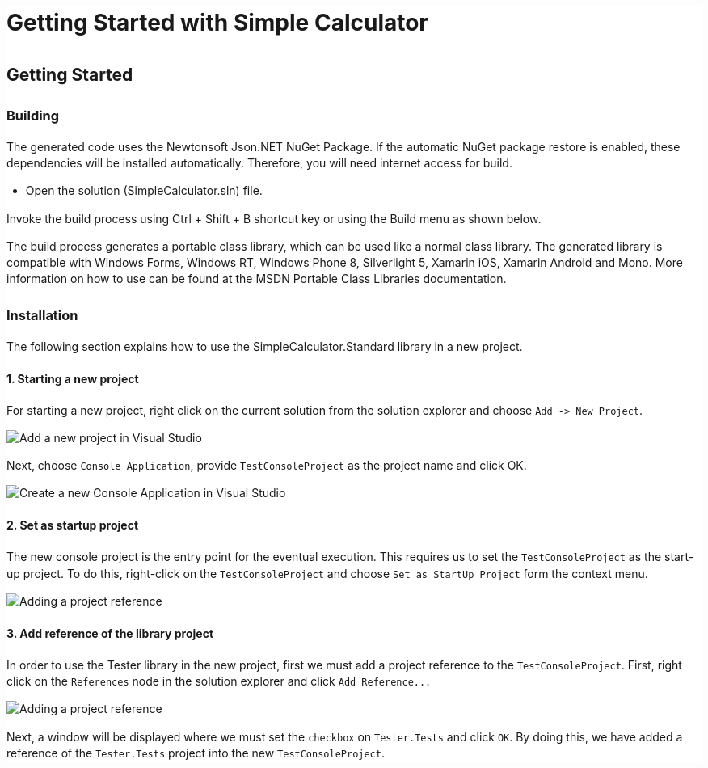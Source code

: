 # Getting Started with Simple Calculator

## Getting Started

### Building

The generated code uses the Newtonsoft Json.NET NuGet Package. If the automatic NuGet package restore is enabled, these dependencies will be installed automatically. Therefore, you will need internet access for build.

* Open the solution (SimpleCalculator.sln) file.

Invoke the build process using Ctrl + Shift + B shortcut key or using the Build menu as shown below.

The build process generates a portable class library, which can be used like a normal class library. The generated library is compatible with Windows Forms, Windows RT, Windows Phone 8, Silverlight 5, Xamarin iOS, Xamarin Android and Mono. More information on how to use can be found at the MSDN Portable Class Libraries documentation.

### Installation

The following section explains how to use the SimpleCalculator.Standard library in a new project.

#### 1. Starting a new project

For starting a new project, right click on the current solution from the solution explorer and choose `Add -> New Project`.

![Add a new project in Visual Studio](https://apidocs.io/illustration/cs?workspaceFolder=Simple%20Calculator-CSharp&workspaceName=SimpleCalculator&projectName=SimpleCalculator.Standard&rootNamespace=SimpleCalculator.Standard&step=addProject)

Next, choose `Console Application`, provide `TestConsoleProject` as the project name and click OK.

![Create a new Console Application in Visual Studio](https://apidocs.io/illustration/cs?workspaceFolder=Simple%20Calculator-CSharp&workspaceName=SimpleCalculator&projectName=SimpleCalculator.Standard&rootNamespace=SimpleCalculator.Standard&step=createProject)

#### 2. Set as startup project

The new console project is the entry point for the eventual execution. This requires us to set the `TestConsoleProject` as the start-up project. To do this, right-click on the `TestConsoleProject` and choose `Set as StartUp Project` form the context menu.

![Adding a project reference](https://apidocs.io/illustration/cs?workspaceFolder=Simple%20Calculator-CSharp&workspaceName=SimpleCalculator&projectName=SimpleCalculator.Standard&rootNamespace=SimpleCalculator.Standard&step=setStartup)

#### 3. Add reference of the library project

In order to use the Tester library in the new project, first we must add a project reference to the `TestConsoleProject`. First, right click on the `References` node in the solution explorer and click `Add Reference...`

![Adding a project reference](https://apidocs.io/illustration/cs?workspaceFolder=Simple%20Calculator-CSharp&workspaceName=SimpleCalculator&projectName=SimpleCalculator.Standard&rootNamespace=SimpleCalculator.Standard&step=addReference)

Next, a window will be displayed where we must set the `checkbox` on `Tester.Tests` and click `OK`. By doing this, we have added a reference of the `Tester.Tests` project into the new `TestConsoleProject`.
